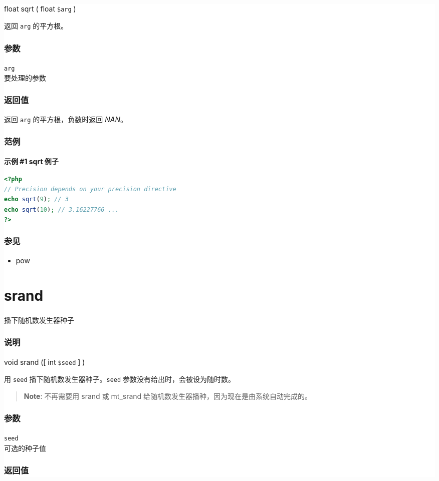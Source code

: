 <span class="type">float</span> <span class="methodname">sqrt</span> (
<span class="methodparam"><span class="type">float</span> `$arg`</span>
)

返回 `arg` 的平方根。

### 参数

`arg`  
要处理的参数

### 返回值

返回 `arg` 的平方根，负数时返回 *NAN*。

### 范例

**示例 \#1 <span class="function">sqrt</span> 例子**

``` php
<?php
// Precision depends on your precision directive
echo sqrt(9); // 3
echo sqrt(10); // 3.16227766 ...
?>
```

### 参见

-   <span class="function">pow</span>

srand
=====

播下随机数发生器种子

### 说明

<span class="type">void</span> <span class="methodname">srand</span> (\[
<span class="methodparam"><span class="type">int</span> `$seed`</span>
\] )

用 `seed` 播下随机数发生器种子。`seed` 参数没有给出时，会被设为随时数。

> **Note**: <span class="simpara">不再需要用 <span
> class="function">srand</span> 或 <span
> class="function">mt\_srand</span>
> 给随机数发生器播种，因为现在是由系统自动完成的。</span>

### 参数

`seed`  
可选的种子值

### 返回值
